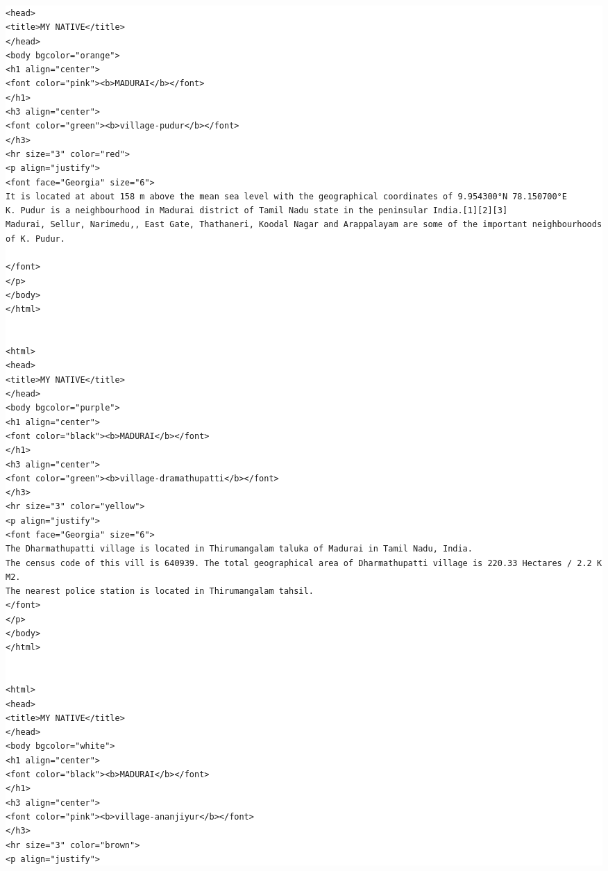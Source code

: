 ```
<head>
<title>MY NATIVE</title>
</head>
<body bgcolor="orange">
<h1 align="center">
<font color="pink"><b>MADURAI</b></font>
</h1>
<h3 align="center">
<font color="green"><b>village-pudur</b></font>
</h3>
<hr size="3" color="red">
<p align="justify">
<font face="Georgia" size="6">
It is located at about 158 m above the mean sea level with the geographical coordinates of 9.954300°N 78.150700°E 
K. Pudur is a neighbourhood in Madurai district of Tamil Nadu state in the peninsular India.[1][2][3]
Madurai, Sellur, Narimedu,, East Gate, Thathaneri, Koodal Nagar and Arappalayam are some of the important neighbourhoods of K. Pudur.

</font>
</p>
</body>
</html>


<html>
<head>
<title>MY NATIVE</title>
</head>
<body bgcolor="purple">
<h1 align="center">
<font color="black"><b>MADURAI</b></font>
</h1>
<h3 align="center">
<font color="green"><b>village-dramathupatti</b></font>
</h3>
<hr size="3" color="yellow">
<p align="justify">
<font face="Georgia" size="6">
The Dharmathupatti village is located in Thirumangalam taluka of Madurai in Tamil Nadu, India. 
The census code of this vill is 640939. The total geographical area of Dharmathupatti village is 220.33 Hectares / 2.2 KM2. 
The nearest police station is located in Thirumangalam tahsil.
</font>
</p>
</body>
</html>


<html>
<head>
<title>MY NATIVE</title>
</head>
<body bgcolor="white">
<h1 align="center">
<font color="black"><b>MADURAI</b></font>
</h1>
<h3 align="center">
<font color="pink"><b>village-ananjiyur</b></font>
</h3>
<hr size="3" color="brown">
<p align="justify">
```